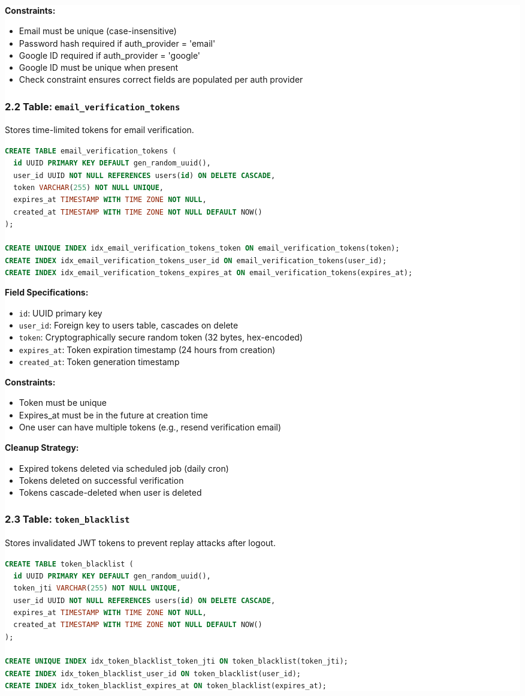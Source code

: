 **Constraints:**
- Email must be unique (case-insensitive)
- Password hash required if auth_provider = 'email'
- Google ID required if auth_provider = 'google'
- Google ID must be unique when present
- Check constraint ensures correct fields are populated per auth provider

### 2.2 Table: `email_verification_tokens`

Stores time-limited tokens for email verification.

```sql
CREATE TABLE email_verification_tokens (
  id UUID PRIMARY KEY DEFAULT gen_random_uuid(),
  user_id UUID NOT NULL REFERENCES users(id) ON DELETE CASCADE,
  token VARCHAR(255) NOT NULL UNIQUE,
  expires_at TIMESTAMP WITH TIME ZONE NOT NULL,
  created_at TIMESTAMP WITH TIME ZONE NOT NULL DEFAULT NOW()
);

CREATE UNIQUE INDEX idx_email_verification_tokens_token ON email_verification_tokens(token);
CREATE INDEX idx_email_verification_tokens_user_id ON email_verification_tokens(user_id);
CREATE INDEX idx_email_verification_tokens_expires_at ON email_verification_tokens(expires_at);
```

**Field Specifications:**
- `id`: UUID primary key
- `user_id`: Foreign key to users table, cascades on delete
- `token`: Cryptographically secure random token (32 bytes, hex-encoded)
- `expires_at`: Token expiration timestamp (24 hours from creation)
- `created_at`: Token generation timestamp

**Constraints:**
- Token must be unique
- Expires_at must be in the future at creation time
- One user can have multiple tokens (e.g., resend verification email)

**Cleanup Strategy:**
- Expired tokens deleted via scheduled job (daily cron)
- Tokens deleted on successful verification
- Tokens cascade-deleted when user is deleted

### 2.3 Table: `token_blacklist`

Stores invalidated JWT tokens to prevent replay attacks after logout.

```sql
CREATE TABLE token_blacklist (
  id UUID PRIMARY KEY DEFAULT gen_random_uuid(),
  token_jti VARCHAR(255) NOT NULL UNIQUE,
  user_id UUID NOT NULL REFERENCES users(id) ON DELETE CASCADE,
  expires_at TIMESTAMP WITH TIME ZONE NOT NULL,
  created_at TIMESTAMP WITH TIME ZONE NOT NULL DEFAULT NOW()
);

CREATE UNIQUE INDEX idx_token_blacklist_token_jti ON token_blacklist(token_jti);
CREATE INDEX idx_token_blacklist_user_id ON token_blacklist(user_id);
CREATE INDEX idx_token_blacklist_expires_at ON token_blacklist(expires_at);
```
